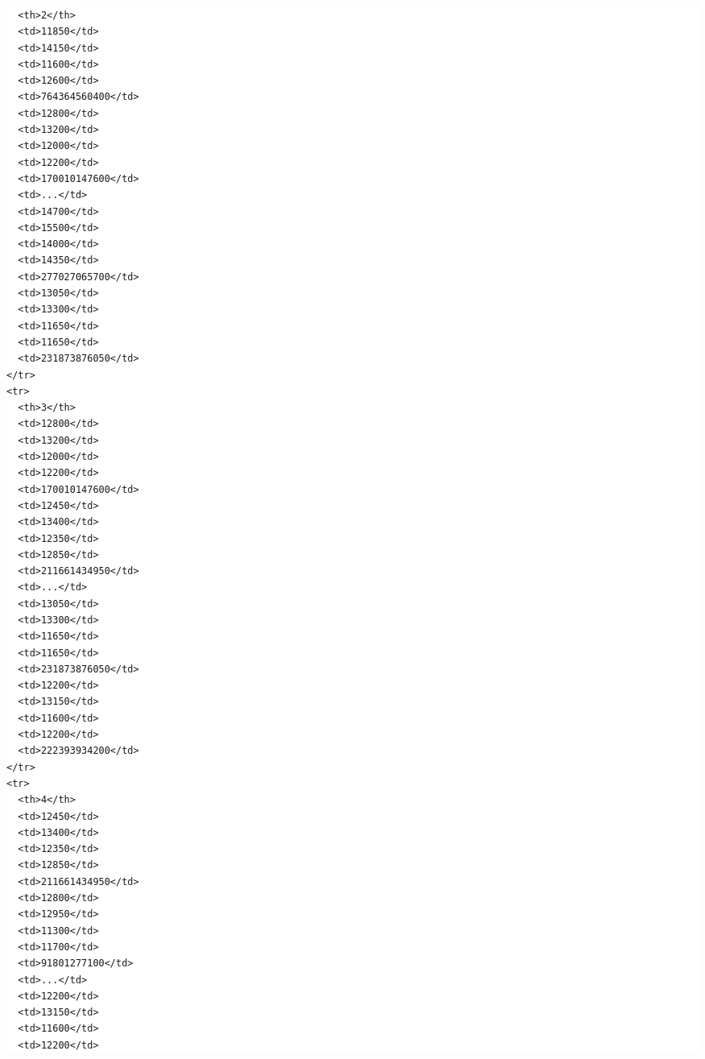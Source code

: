       <th>2</th>
      <td>11850</td>
      <td>14150</td>
      <td>11600</td>
      <td>12600</td>
      <td>764364560400</td>
      <td>12800</td>
      <td>13200</td>
      <td>12000</td>
      <td>12200</td>
      <td>170010147600</td>
      <td>...</td>
      <td>14700</td>
      <td>15500</td>
      <td>14000</td>
      <td>14350</td>
      <td>277027065700</td>
      <td>13050</td>
      <td>13300</td>
      <td>11650</td>
      <td>11650</td>
      <td>231873876050</td>
    </tr>
    <tr>
      <th>3</th>
      <td>12800</td>
      <td>13200</td>
      <td>12000</td>
      <td>12200</td>
      <td>170010147600</td>
      <td>12450</td>
      <td>13400</td>
      <td>12350</td>
      <td>12850</td>
      <td>211661434950</td>
      <td>...</td>
      <td>13050</td>
      <td>13300</td>
      <td>11650</td>
      <td>11650</td>
      <td>231873876050</td>
      <td>12200</td>
      <td>13150</td>
      <td>11600</td>
      <td>12200</td>
      <td>222393934200</td>
    </tr>
    <tr>
      <th>4</th>
      <td>12450</td>
      <td>13400</td>
      <td>12350</td>
      <td>12850</td>
      <td>211661434950</td>
      <td>12800</td>
      <td>12950</td>
      <td>11300</td>
      <td>11700</td>
      <td>91801277100</td>
      <td>...</td>
      <td>12200</td>
      <td>13150</td>
      <td>11600</td>
      <td>12200</td>